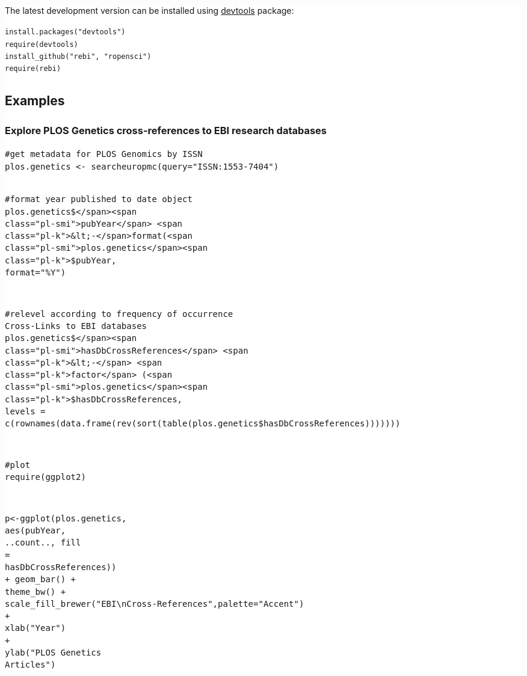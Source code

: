 <p>The latest development version can be installed using <a href="https://github.com/hadley/devtools">devtools</a> package:</p>

<pre><code>install.packages("devtools")
require(devtools)
install_github("rebi", "ropensci")
require(rebi)
</code></pre>

<h2>
<a id="user-content-examples" class="anchor" href="#examples" aria-hidden="true"><span class="octicon octicon-link"></span></a>Examples</h2>

<h3>
<a id="user-content-explore-plos-genetics-cross-references-to-ebi-research-databases" class="anchor" href="#explore-plos-genetics-cross-references-to-ebi-research-databases" aria-hidden="true"><span class="octicon octicon-link"></span></a>Explore PLOS Genetics cross-references to EBI research databases</h3>

<div class="highlight highlight-r"><pre><span class="pl-c">#get metadata for PLOS Genomics by ISSN</span>
<span class="pl-smi">plos.genetics</span> <span class="pl-k">&lt;-</span> searcheuropmc(<span class="pl-v">query</span><span class="pl-k">=</span><span class="pl-s"><span class="pl-pds">"</span>ISSN:1553-7404<span class="pl-pds">"</span></span>)

<span class="pl-c">#format year published to date object</span>
<span class="pl-smi">plos.genetics</span><span class="pl-k">$</span><span class="pl-smi">pubYear</span> <span class="pl-k">&lt;-</span>format(<span class="pl-smi">plos.genetics</span><span class="pl-k">$</span><span class="pl-smi">pubYear</span>, <span class="pl-v">format</span><span class="pl-k">=</span><span class="pl-s"><span class="pl-pds">"</span>%Y<span class="pl-pds">"</span></span>)

<span class="pl-c">#relevel according to frequency of occurrence Cross-Links to EBI databases</span>
<span class="pl-smi">plos.genetics</span><span class="pl-k">$</span><span class="pl-smi">hasDbCrossReferences</span> <span class="pl-k">&lt;-</span> <span class="pl-k">factor</span> (<span class="pl-smi">plos.genetics</span><span class="pl-k">$</span><span class="pl-smi">hasDbCrossReferences</span>, 
<span class="pl-v">levels</span> <span class="pl-k">=</span> c(rownames(<span class="pl-k">data.frame</span>(rev(sort(table(<span class="pl-smi">plos.genetics</span><span class="pl-k">$</span><span class="pl-smi">hasDbCrossReferences</span>)))))))

<span class="pl-c">#plot</span>
require(<span class="pl-smi">ggplot2</span>)

<span class="pl-smi">p</span><span class="pl-k">&lt;-</span>ggplot(<span class="pl-smi">plos.genetics</span>, aes(<span class="pl-smi">pubYear</span>, ..<span class="pl-smi">count</span>.., <span class="pl-v">fill</span> <span class="pl-k">=</span> <span class="pl-smi">hasDbCrossReferences</span>)) <span class="pl-k">+</span> 
geom_bar() <span class="pl-k">+</span> theme_bw() <span class="pl-k">+</span>
scale_fill_brewer(<span class="pl-s"><span class="pl-pds">"</span>EBI<span class="pl-cce">\n</span>Cross-References<span class="pl-pds">"</span></span>,<span class="pl-v">palette</span><span class="pl-k">=</span><span class="pl-s"><span class="pl-pds">"</span>Accent<span class="pl-pds">"</span></span>) <span class="pl-k">+</span> 
xlab(<span class="pl-s"><span class="pl-pds">"</span>Year<span class="pl-pds">"</span></span>) <span class="pl-k">+</span> ylab(<span class="pl-s"><span class="pl-pds">"</span>PLOS Genetics Articles<span class="pl-pds">"</span></span>)</pre></div>
